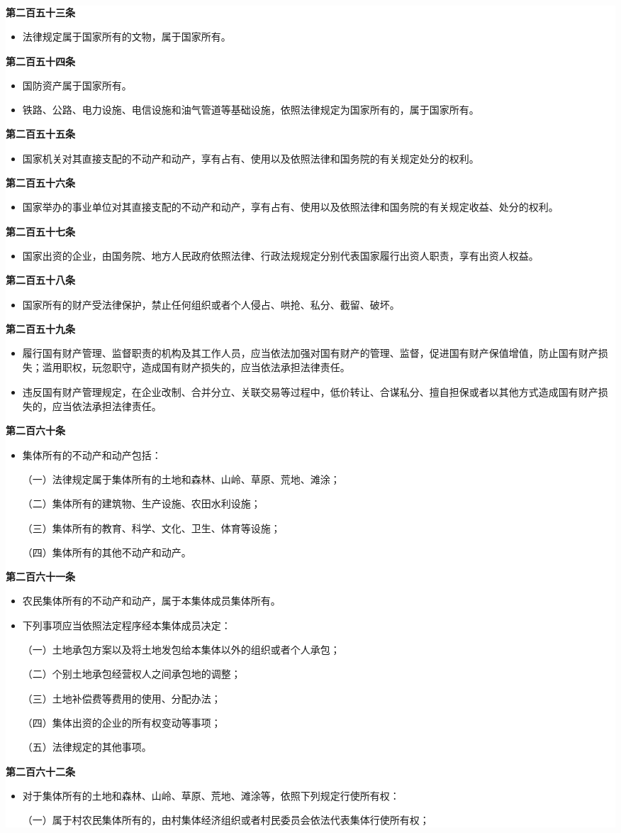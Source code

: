 **第二百五十三条**  

- 法律规定属于国家所有的文物，属于国家所有。

**第二百五十四条**  

- 国防资产属于国家所有。

- 铁路、公路、电力设施、电信设施和油气管道等基础设施，依照法律规定为国家所有的，属于国家所有。

**第二百五十五条**  

- 国家机关对其直接支配的不动产和动产，享有占有、使用以及依照法律和国务院的有关规定处分的权利。

**第二百五十六条**  

- 国家举办的事业单位对其直接支配的不动产和动产，享有占有、使用以及依照法律和国务院的有关规定收益、处分的权利。

**第二百五十七条**  

- 国家出资的企业，由国务院、地方人民政府依照法律、行政法规规定分别代表国家履行出资人职责，享有出资人权益。

**第二百五十八条**  

- 国家所有的财产受法律保护，禁止任何组织或者个人侵占、哄抢、私分、截留、破坏。

**第二百五十九条**  

- 履行国有财产管理、监督职责的机构及其工作人员，应当依法加强对国有财产的管理、监督，促进国有财产保值增值，防止国有财产损失；滥用职权，玩忽职守，造成国有财产损失的，应当依法承担法律责任。

- 违反国有财产管理规定，在企业改制、合并分立、关联交易等过程中，低价转让、合谋私分、擅自担保或者以其他方式造成国有财产损失的，应当依法承担法律责任。

**第二百六十条**  

- 集体所有的不动产和动产包括：

	（一）法律规定属于集体所有的土地和森林、山岭、草原、荒地、滩涂；
	
	（二）集体所有的建筑物、生产设施、农田水利设施；
	
	（三）集体所有的教育、科学、文化、卫生、体育等设施；
	
	（四）集体所有的其他不动产和动产。

**第二百六十一条**  

- 农民集体所有的不动产和动产，属于本集体成员集体所有。

- 下列事项应当依照法定程序经本集体成员决定：

	（一）土地承包方案以及将土地发包给本集体以外的组织或者个人承包；
	
	（二）个别土地承包经营权人之间承包地的调整；
	
	（三）土地补偿费等费用的使用、分配办法；
	
	（四）集体出资的企业的所有权变动等事项；
	
	（五）法律规定的其他事项。

**第二百六十二条**  

- 对于集体所有的土地和森林、山岭、草原、荒地、滩涂等，依照下列规定行使所有权：

	（一）属于村农民集体所有的，由村集体经济组织或者村民委员会依法代表集体行使所有权；
	